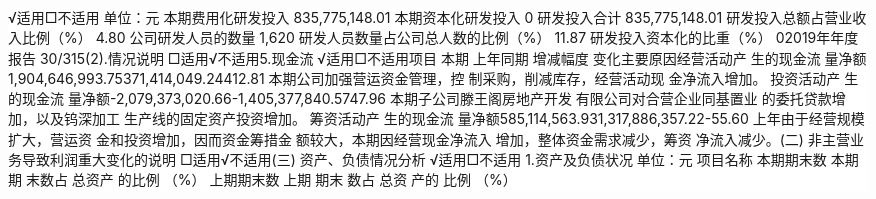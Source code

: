 √适用□不适用
单位：元
本期费用化研发投入
835,775,148.01
本期资本化研发投入
0
研发投入合计
835,775,148.01
研发投入总额占营业收入比例（%）
4.80
公司研发人员的数量
1,620
研发人员数量占公司总人数的比例（%）
11.87
研发投入资本化的比重（%）
02019年年度报告
30/315(2).情况说明
□适用√不适用5.现金流
√适用□不适用项目
本期
上年同期
增减幅度
变化主要原因经营活动产
生的现金流
量净额1,904,646,993.75371,414,049.24412.81
本期公司加强营运资金管理，控
制采购，削减库存，经营活动现
金净流入增加。
投资活动产
生的现金流
量净额-2,079,373,020.66-1,405,377,840.5747.96
本期子公司滕王阁房地产开发
有限公司对合营企业同基置业
的委托贷款增加，以及钨深加工
生产线的固定资产投资增加。
筹资活动产
生的现金流
量净额585,114,563.931,317,886,357.22-55.60
上年由于经营规模扩大，营运资
金和投资增加，因而资金筹措金
额较大，本期因经营现金净流入
增加，整体资金需求减少，筹资
净流入减少。(二)
非主营业务导致利润重大变化的说明
□适用√不适用(三)
资产、负债情况分析
√适用□不适用
1.资产及负债状况
单位：元
项目名称
本期期末数
本期期
末数占
总资产
的比例
（%）
上期期末数
上期
期末
数占
总资
产的
比例
（%）